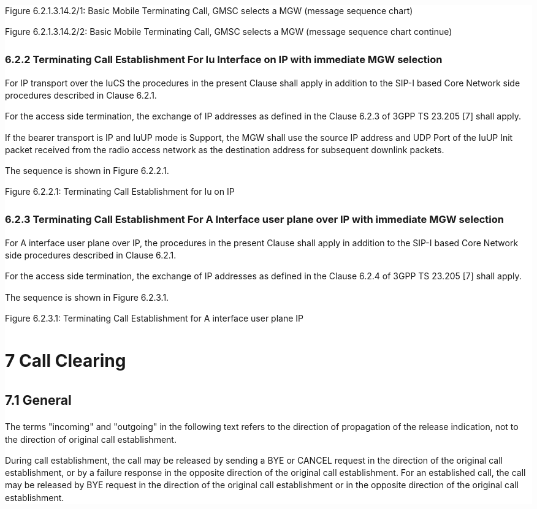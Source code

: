 Figure 6.2.1.3.14.2/1: Basic Mobile Terminating Call, GMSC selects a MGW
(message sequence chart)

Figure 6.2.1.3.14.2/2: Basic Mobile Terminating Call, GMSC selects a MGW
(message sequence chart continue)

### 6.2.2 Terminating Call Establishment For Iu Interface on IP with immediate MGW selection

For IP transport over the IuCS the procedures in the present Clause
shall apply in addition to the SIP-I based Core Network side procedures
described in Clause 6.2.1.

For the access side termination, the exchange of IP addresses as defined
in the Clause 6.2.3 of 3GPP TS 23.205 \[7\] shall apply.

If the bearer transport is IP and IuUP mode is Support, the MGW shall
use the source IP address and UDP Port of the IuUP Init packet received
from the radio access network as the destination address for subsequent
downlink packets.

The sequence is shown in Figure 6.2.2.1.

Figure 6.2.2.1: Terminating Call Establishment for Iu on IP

### 6.2.3 Terminating Call Establishment For A Interface user plane over IP with immediate MGW selection

For A interface user plane over IP, the procedures in the present Clause
shall apply in addition to the SIP-I based Core Network side procedures
described in Clause 6.2.1.

For the access side termination, the exchange of IP addresses as defined
in the Clause 6.2.4 of 3GPP TS 23.205 \[7\] shall apply.

The sequence is shown in Figure 6.2.3.1.

Figure 6.2.3.1: Terminating Call Establishment for A interface user
plane IP

7 Call Clearing
===============

7.1 General
-----------

The terms \"incoming\" and \"outgoing\" in the following text refers to
the direction of propagation of the release indication, not to the
direction of original call establishment.

During call establishment, the call may be released by sending a BYE or
CANCEL request in the direction of the original call establishment, or
by a failure response in the opposite direction of the original call
establishment. For an established call, the call may be released by BYE
request in the direction of the original call establishment or in the
opposite direction of the original call establishment.
